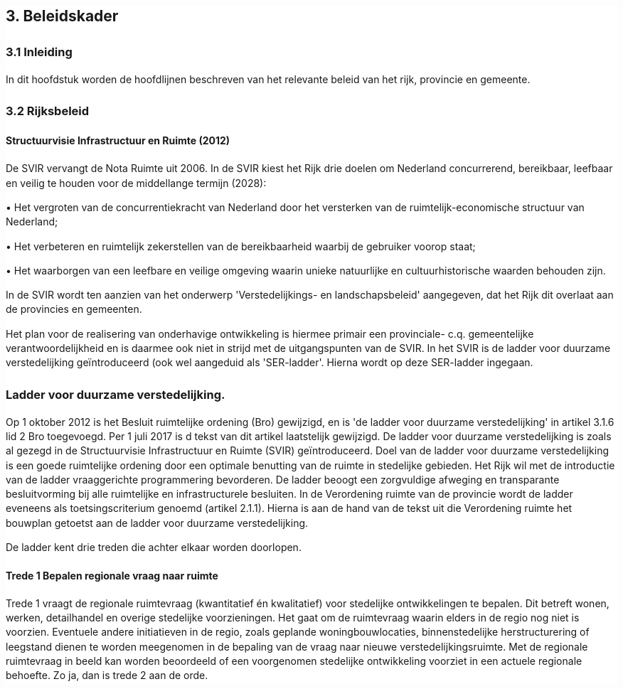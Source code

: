 ## **3. Beleidskader**

### **3.1 Inleiding**

In dit hoofdstuk worden de hoofdlijnen beschreven van het relevante beleid van het rijk, provincie en gemeente.

### **3.2 Rijksbeleid**

#### **Structuurvisie Infrastructuur en Ruimte (2012)**

De SVIR vervangt de Nota Ruimte uit 2006. In de SVIR kiest het Rijk drie doelen om Nederland concurrerend, bereikbaar, leefbaar en veilig te houden voor de middellange termijn (2028):

• Het vergroten van de concurrentiekracht van Nederland door het versterken van de ruimtelijk-economische structuur van Nederland;

• Het verbeteren en ruimtelijk zekerstellen van de bereikbaarheid waarbij de gebruiker voorop staat;

• Het waarborgen van een leefbare en veilige omgeving waarin unieke natuurlijke en cultuurhistorische waarden behouden zijn.

In de SVIR wordt ten aanzien van het onderwerp 'Verstedelijkings- en landschapsbeleid' aangegeven, dat het Rijk dit overlaat aan de provincies en gemeenten.

Het plan voor de realisering van onderhavige ontwikkeling is hiermee primair een provinciale- c.q. gemeentelijke verantwoordelijkheid en is daarmee ook niet in strijd met de uitgangspunten van de SVIR. In het SVIR is de ladder voor duurzame verstedelijking geïntroduceerd (ook wel aangeduid als 'SER-ladder'. Hierna wordt op deze SER-ladder ingegaan.

### **Ladder voor duurzame verstedelijking.**

Op 1 oktober 2012 is het Besluit ruimtelijke ordening (Bro) gewijzigd, en is 'de ladder voor duurzame verstedelijking' in artikel 3.1.6 lid 2 Bro toegevoegd. Per 1 juli 2017 is d tekst van dit artikel laatstelijk gewijzigd. De ladder voor duurzame verstedelijking is zoals al gezegd in de Structuurvisie Infrastructuur en Ruimte (SVIR) geïntroduceerd. Doel van de ladder voor duurzame verstedelijking is een goede ruimtelijke ordening door een optimale benutting van de ruimte in stedelijke gebieden. Het Rijk wil met de introductie van de ladder vraaggerichte programmering bevorderen. De ladder beoogt een zorgvuldige afweging en transparante besluitvorming bij alle ruimtelijke en infrastructurele besluiten. In de Verordening ruimte van de provincie wordt de ladder eveneens als toetsingscriterium genoemd (artikel 2.1.1). Hierna is aan de hand van de tekst uit die Verordening ruimte het bouwplan getoetst aan de ladder voor duurzame verstedelijking.

De ladder kent drie treden die achter elkaar worden doorlopen.

#### Trede 1 Bepalen regionale vraag naar ruimte

Trede 1 vraagt de regionale ruimtevraag (kwantitatief én kwalitatief) voor stedelijke ontwikkelingen te bepalen. Dit betreft wonen, werken, detailhandel en overige stedelijke voorzieningen. Het gaat om de ruimtevraag waarin elders in de regio nog niet is voorzien. Eventuele andere initiatieven in de regio, zoals geplande woningbouwlocaties, binnenstedelijke herstructurering of leegstand dienen te worden meegenomen in de bepaling van de vraag naar nieuwe verstedelijkingsruimte. Met de regionale ruimtevraag in beeld kan worden beoordeeld of een voorgenomen stedelijke ontwikkeling voorziet in een actuele regionale behoefte. Zo ja, dan is trede 2 aan de orde.
